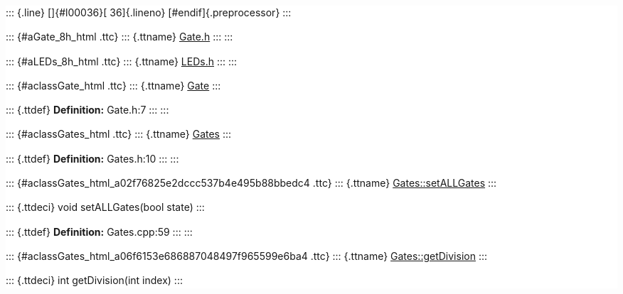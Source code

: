 ::: {.line}
[]{#l00036}[ 36]{.lineno} [\#endif]{.preprocessor}
:::

::: {#aGate_8h_html .ttc}
::: {.ttname}
[Gate.h](Gate_8h.html)
:::
:::

::: {#aLEDs_8h_html .ttc}
::: {.ttname}
[LEDs.h](LEDs_8h.html)
:::
:::

::: {#aclassGate_html .ttc}
::: {.ttname}
[Gate](classGate.html)
:::

::: {.ttdef}
**Definition:** Gate.h:7
:::
:::

::: {#aclassGates_html .ttc}
::: {.ttname}
[Gates](classGates.html)
:::

::: {.ttdef}
**Definition:** Gates.h:10
:::
:::

::: {#aclassGates_html_a02f76825e2dccc537b4e495b88bbedc4 .ttc}
::: {.ttname}
[Gates::setALLGates](classGates.html#a02f76825e2dccc537b4e495b88bbedc4)
:::

::: {.ttdeci}
void setALLGates(bool state)
:::

::: {.ttdef}
**Definition:** Gates.cpp:59
:::
:::

::: {#aclassGates_html_a06f6153e686887048497f965599e6ba4 .ttc}
::: {.ttname}
[Gates::getDivision](classGates.html#a06f6153e686887048497f965599e6ba4)
:::

::: {.ttdeci}
int getDivision(int index)
:::
